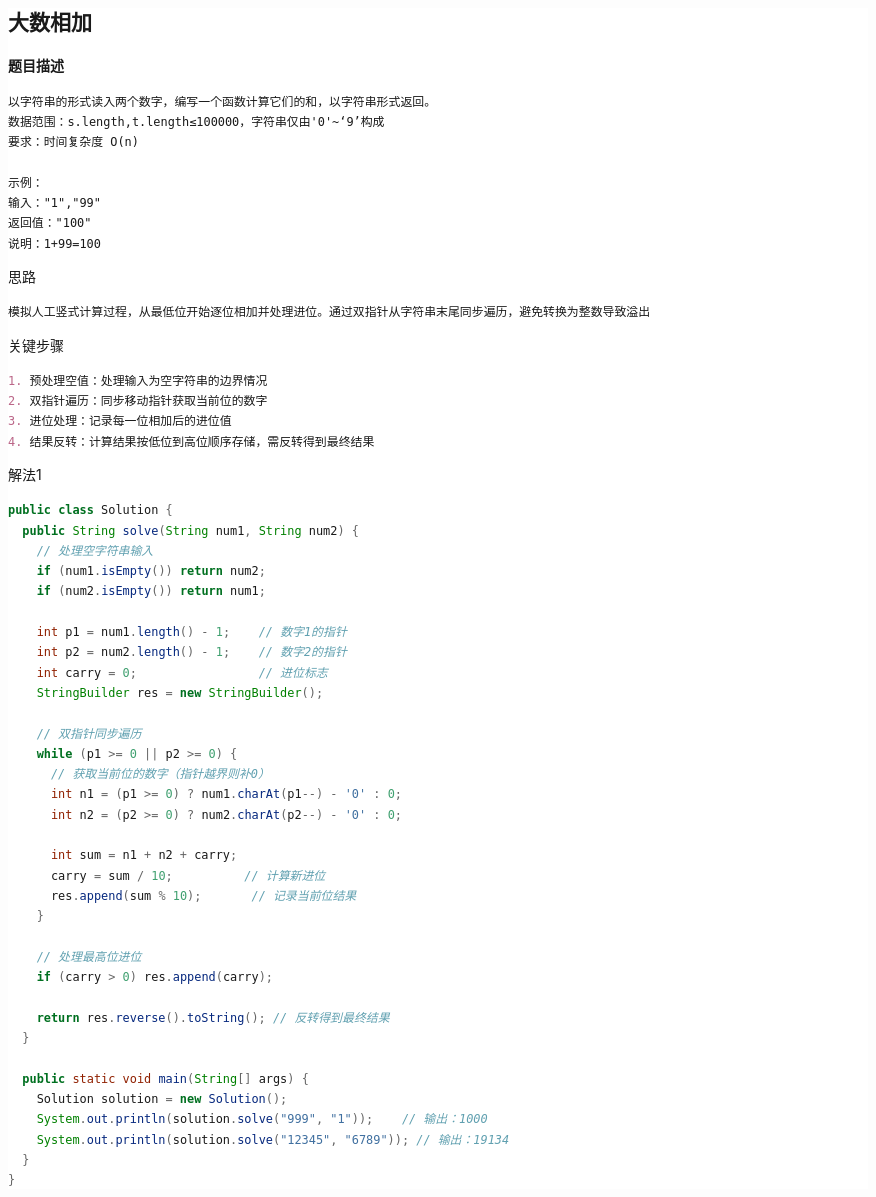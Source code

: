 ## 大数相加
**题目描述**

```markdown
以字符串的形式读入两个数字，编写一个函数计算它们的和，以字符串形式返回。
数据范围：s.length,t.length≤100000，字符串仅由'0'~‘9’构成
要求：时间复杂度 O(n)

示例：
输入："1","99"
返回值："100"
说明：1+99=100
```
思路
```markdown
模拟人工竖式计算过程，从最低位开始逐位相加并处理进位。通过双指针从字符串末尾同步遍历，避免转换为整数导致溢出
```

关键步骤
```markdown
1. 预处理空值：处理输入为空字符串的边界情况
2. 双指针遍历：同步移动指针获取当前位的数字
3. 进位处理：记录每一位相加后的进位值
4. 结果反转：计算结果按低位到高位顺序存储，需反转得到最终结果
```
解法1
```java
public class Solution {
  public String solve(String num1, String num2) {
    // 处理空字符串输入
    if (num1.isEmpty()) return num2;
    if (num2.isEmpty()) return num1;

    int p1 = num1.length() - 1;    // 数字1的指针
    int p2 = num2.length() - 1;    // 数字2的指针
    int carry = 0;                 // 进位标志
    StringBuilder res = new StringBuilder();

    // 双指针同步遍历
    while (p1 >= 0 || p2 >= 0) {
      // 获取当前位的数字（指针越界则补0）
      int n1 = (p1 >= 0) ? num1.charAt(p1--) - '0' : 0;
      int n2 = (p2 >= 0) ? num2.charAt(p2--) - '0' : 0;

      int sum = n1 + n2 + carry;
      carry = sum / 10;          // 计算新进位
      res.append(sum % 10);       // 记录当前位结果
    }

    // 处理最高位进位
    if (carry > 0) res.append(carry);

    return res.reverse().toString(); // 反转得到最终结果
  }

  public static void main(String[] args) {
    Solution solution = new Solution();
    System.out.println(solution.solve("999", "1"));    // 输出：1000
    System.out.println(solution.solve("12345", "6789")); // 输出：19134 
  }
}
```
